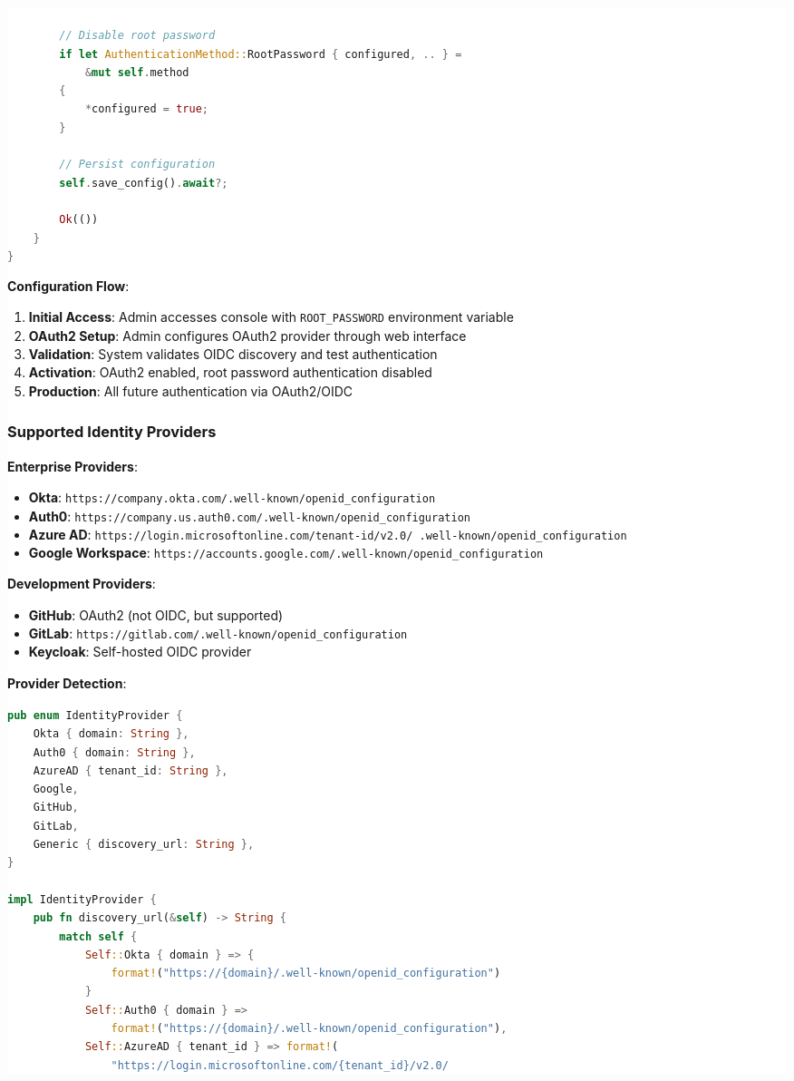 ```rust

        // Disable root password
        if let AuthenticationMethod::RootPassword { configured, .. } =
            &mut self.method
        {
            *configured = true;
        }

        // Persist configuration
        self.save_config().await?;

        Ok(())
    }
}
```

**Configuration Flow**:

1. **Initial Access**: Admin accesses console with `ROOT_PASSWORD`
   environment variable
2. **OAuth2 Setup**: Admin configures OAuth2 provider through web interface
3. **Validation**: System validates OIDC discovery and test authentication
4. **Activation**: OAuth2 enabled, root password authentication disabled
5. **Production**: All future authentication via OAuth2/OIDC

### Supported Identity Providers

**Enterprise Providers**:

- **Okta**: `https://company.okta.com/.well-known/openid_configuration`
- **Auth0**: `https://company.us.auth0.com/.well-known/openid_configuration`
- **Azure AD**:
  `https://login.microsoftonline.com/tenant-id/v2.0/
  .well-known/openid_configuration`
- **Google Workspace**:
  `https://accounts.google.com/.well-known/openid_configuration`

**Development Providers**:

- **GitHub**: OAuth2 (not OIDC, but supported)
- **GitLab**: `https://gitlab.com/.well-known/openid_configuration`
- **Keycloak**: Self-hosted OIDC provider

**Provider Detection**:

```rust
pub enum IdentityProvider {
    Okta { domain: String },
    Auth0 { domain: String },
    AzureAD { tenant_id: String },
    Google,
    GitHub,
    GitLab,
    Generic { discovery_url: String },
}

impl IdentityProvider {
    pub fn discovery_url(&self) -> String {
        match self {
            Self::Okta { domain } => {
                format!("https://{domain}/.well-known/openid_configuration")
            }
            Self::Auth0 { domain } =>
                format!("https://{domain}/.well-known/openid_configuration"),
            Self::AzureAD { tenant_id } => format!(
                "https://login.microsoftonline.com/{tenant_id}/v2.0/
```